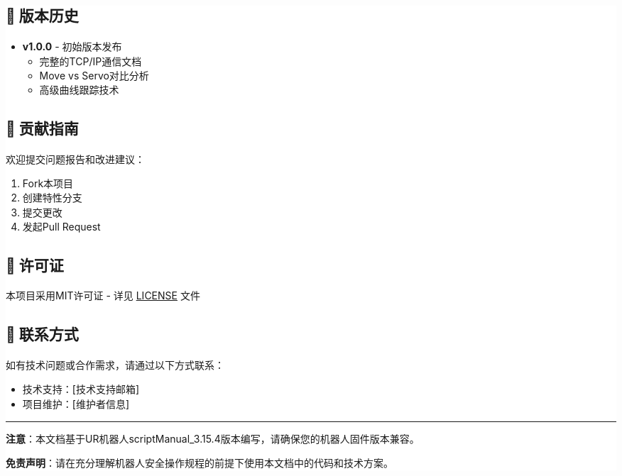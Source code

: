 ## 📝 版本历史

- **v1.0.0** - 初始版本发布
  - 完整的TCP/IP通信文档
  - Move vs Servo对比分析
  - 高级曲线跟踪技术

## 🤝 贡献指南

欢迎提交问题报告和改进建议：
1. Fork本项目
2. 创建特性分支
3. 提交更改
4. 发起Pull Request

## 📄 许可证

本项目采用MIT许可证 - 详见 [LICENSE](LICENSE) 文件

## 📧 联系方式

如有技术问题或合作需求，请通过以下方式联系：
- 技术支持：[技术支持邮箱]
- 项目维护：[维护者信息]

---

**注意**：本文档基于UR机器人scriptManual_3.15.4版本编写，请确保您的机器人固件版本兼容。

**免责声明**：请在充分理解机器人安全操作规程的前提下使用本文档中的代码和技术方案。